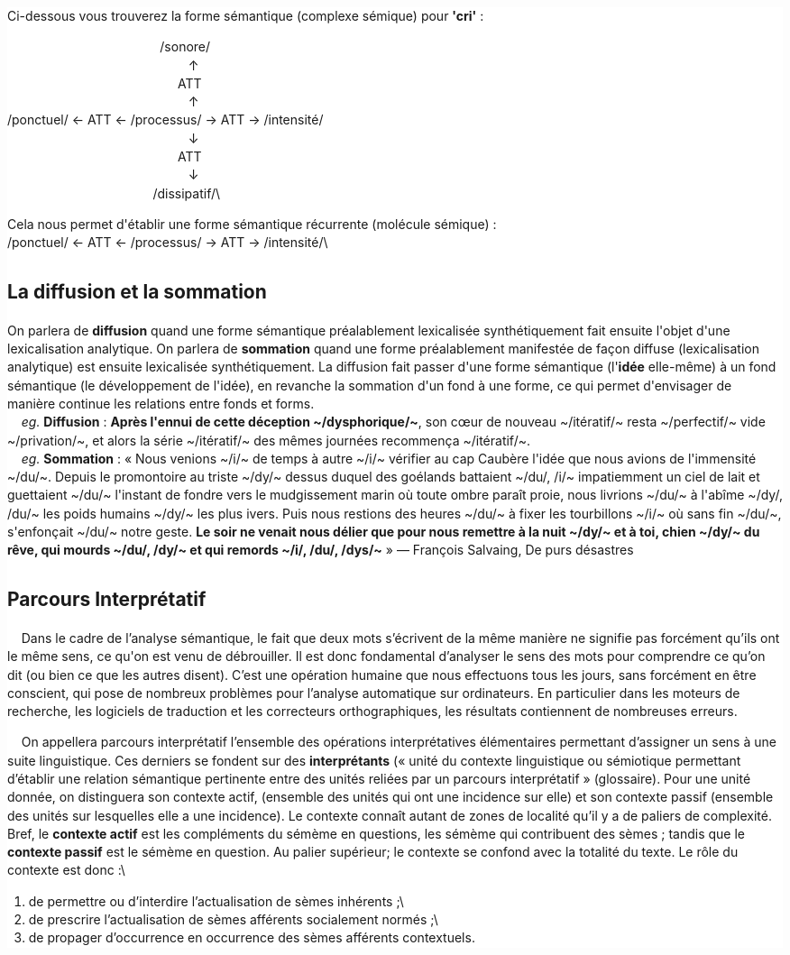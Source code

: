 
Ci-dessous vous trouverez la forme sémantique (complexe sémique) pour **'cri'** :

                                           /sonore/\
                                                   ↑\
                                                ATT\
                                                   ↑\
/ponctuel/ ← ATT ← /processus/ → ATT → /intensité/\
                                                   ↓\
                                                ATT\
                                                   ↓\
                                         /dissipatif/\

Cela nous permet d'établir une forme sémantique récurrente (molécule sémique) :\
/ponctuel/ ← ATT ← /processus/ → ATT → /intensité/\

## La diffusion et la sommation

On parlera de **diffusion** quand une forme sémantique préalablement lexicalisée synthétiquement fait ensuite l'objet d'une lexicalisation analytique. On parlera de **sommation** quand une forme préalablement manifestée de façon diffuse (lexicalisation analytique) est ensuite lexicalisée synthétiquement. La diffusion fait passer d'une forme sémantique (l'**idée** elle-même) à un fond sémantique (le développement de l'idée), en revanche la sommation d'un fond à une forme, ce qui permet d'envisager de manière continue les relations entre fonds et forms.\
    *eg.* **Diffusion** : **Après l'ennui de cette déception ~/dysphorique/~**, son cœur de nouveau ~/itératif/~ resta ~/perfectif/~ vide ~/privation/~, et alors la série ~/itératif/~ des mêmes journées recommença ~/itératif/~.\
    *eg.* **Sommation** : « Nous venions ~/i/~ de temps à autre ~/i/~ vérifier au cap Caubère l'idée que nous avions de l'immensité ~/du/~. Depuis le promontoire au triste ~/dy/~ dessus duquel des goélands battaient ~/du/, /i/~ impatiemment un ciel de lait et guettaient ~/du/~ l'instant de fondre vers le mudgissement marin où toute ombre paraît proie, nous livrions ~/du/~ à l'abîme ~/dy/, /du/~ les poids humains ~/dy/~ les plus ivers. Puis nous restions des heures ~/du/~ à fixer les tourbillons ~/i/~ où sans fin ~/du/~, s'enfonçait ~/du/~ notre geste. **Le soir ne venait nous délier que pour nous remettre à la nuit ~/dy/~ et à toi, chien ~/dy/~ du rêve, qui mourds ~/du/, /dy/~ et qui remords ~/i/, /du/, /dys/~** » — François Salvaing, De purs désastres

## Parcours Interprétatif

    Dans le cadre de l’analyse sémantique, le fait que deux mots s’écrivent de la même manière ne signifie pas forcément qu’ils ont le même sens, ce qu'on est venu de débrouiller. Il est donc fondamental d’analyser le sens des mots pour comprendre ce qu’on dit (ou bien ce que les autres disent). C’est une opération humaine que nous effectuons tous les jours, sans forcément en être conscient, qui pose de nombreux problèmes pour l’analyse automatique sur ordinateurs. En particulier dans les moteurs de recherche, les logiciels de traduction et les correcteurs orthographiques, les résultats contiennent de nombreuses erreurs. 

    On appellera parcours interprétatif l’ensemble des opérations interprétatives élémentaires permettant d’assigner un sens à une suite linguistique. Ces derniers se fondent sur des **interprétants** (« unité du contexte linguistique ou sémiotique permettant d’établir une relation sémantique pertinente entre des unités reliées par un parcours interprétatif » (glossaire). Pour une unité donnée, on distinguera son contexte actif, (ensemble des unités qui ont une incidence sur elle) et son contexte passif (ensemble des unités sur lesquelles elle a une incidence). Le contexte connaît autant de zones de localité qu’il y a de paliers de complexité. Bref, le **contexte actif** est les compléments du sémème en questions, les sémème qui contribuent des sèmes ; tandis que le **contexte passif** est le sémème en question. Au palier supérieur; le contexte se confond avec la totalité du texte. Le rôle du contexte est donc :\
1. de permettre ou d’interdire l’actualisation de sèmes inhérents ;\
2. de prescrire l’actualisation de sèmes afférents socialement normés ;\
3. de propager d’occurrence en occurrence des sèmes afférents contextuels.

